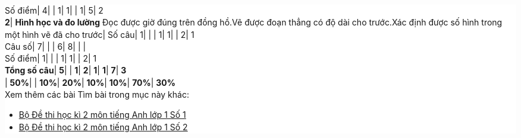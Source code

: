 Số điểm| 4| | 1| 1| | 1| 5| 2  
**2**| **Hình học và đo lường** Đọc được giờ đúng trên đồng hồ.Vẽ được đoạn thẳng có độ dài cho trước.Xác định được số hình trong một hình vẽ đã cho trước| Số câu| 1| | | 1| 1| | 2| 1  
Câu số| 7| | | 6| 8| | |   
Số điểm| 1| | | 1| 1| | 2| 1  
**Tổng số câu**| **5**| | **1**| **2**| **1**| **1**| **7**| **3**  
| **50%**| | **10%**| **20%**| **10%**| **10%**| **70%**| **30%**  
Xem thêm các bài Tìm bài trong mục này khác:
  * [Bộ Đề thi học kì 2 môn tiếng Anh lớp 1 Số 1](</de-thi-hoc-ki-2-mon-tieng-anh-lop-1-88814>)
  * [Bộ Đề thi học kì 2 môn tiếng Anh lớp 1 Số 2](</de-on-tap-hoc-ki-2-mon-tieng-anh-lop-1-88825>)

